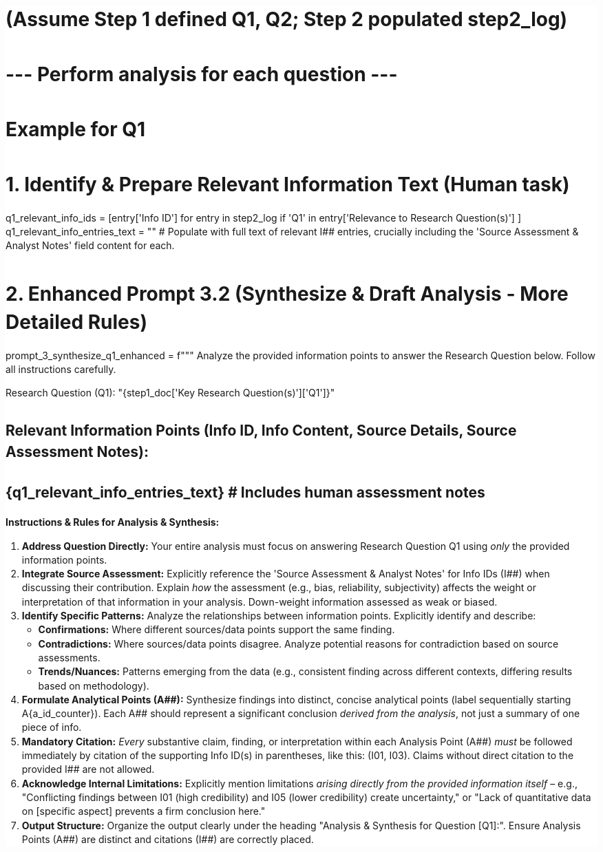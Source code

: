 # (Assume Step 1 defined Q1, Q2; Step 2 populated step2_log)

# --- Perform analysis for each question ---
# Example for Q1

# 1. Identify & Prepare Relevant Information Text (Human task)
q1_relevant_info_ids = [entry['Info ID'] for entry in step2_log if 'Q1' in entry['Relevance to Research Question(s)'] ]
q1_relevant_info_entries_text = "" # Populate with full text of relevant I## entries, crucially including the 'Source Assessment & Analyst Notes' field content for each.

# 2. Enhanced Prompt 3.2 (Synthesize & Draft Analysis - More Detailed Rules)
prompt_3_synthesize_q1_enhanced = f"""
Analyze the provided information points to answer the Research Question below. Follow all instructions carefully.

Research Question (Q1): "{step1_doc['Key Research Question(s)']['Q1']}"

Relevant Information Points (Info ID, Info Content, Source Details, Source Assessment Notes):
---
{q1_relevant_info_entries_text} # Includes human assessment notes
---
**Instructions & Rules for Analysis & Synthesis:**
1.  **Address Question Directly:** Your entire analysis must focus on answering Research Question Q1 using *only* the provided information points.
2.  **Integrate Source Assessment:** Explicitly reference the 'Source Assessment & Analyst Notes' for Info IDs (I##) when discussing their contribution. Explain *how* the assessment (e.g., bias, reliability, subjectivity) affects the weight or interpretation of that information in your analysis. Down-weight information assessed as weak or biased.
3.  **Identify Specific Patterns:** Analyze the relationships between information points. Explicitly identify and describe:
    * **Confirmations:** Where different sources/data points support the same finding.
    * **Contradictions:** Where sources/data points disagree. Analyze potential reasons for contradiction based on source assessments.
    * **Trends/Nuances:** Patterns emerging from the data (e.g., consistent finding across different contexts, differing results based on methodology).
4.  **Formulate Analytical Points (A##):** Synthesize findings into distinct, concise analytical points (label sequentially starting A{a_id_counter}). Each A## should represent a significant conclusion *derived from the analysis*, not just a summary of one piece of info.
5.  **Mandatory Citation:** *Every* substantive claim, finding, or interpretation within each Analysis Point (A##) *must* be followed immediately by citation of the supporting Info ID(s) in parentheses, like this: (I01, I03). Claims without direct citation to the provided I## are not allowed.
6.  **Acknowledge Internal Limitations:** Explicitly mention limitations *arising directly from the provided information itself* – e.g., "Conflicting findings between I01 (high credibility) and I05 (lower credibility) create uncertainty," or "Lack of quantitative data on [specific aspect] prevents a firm conclusion here."
7.  **Output Structure:** Organize the output clearly under the heading "Analysis & Synthesis for Question [Q1]:". Ensure Analysis Points (A##) are distinct and citations (I##) are correctly placed.
